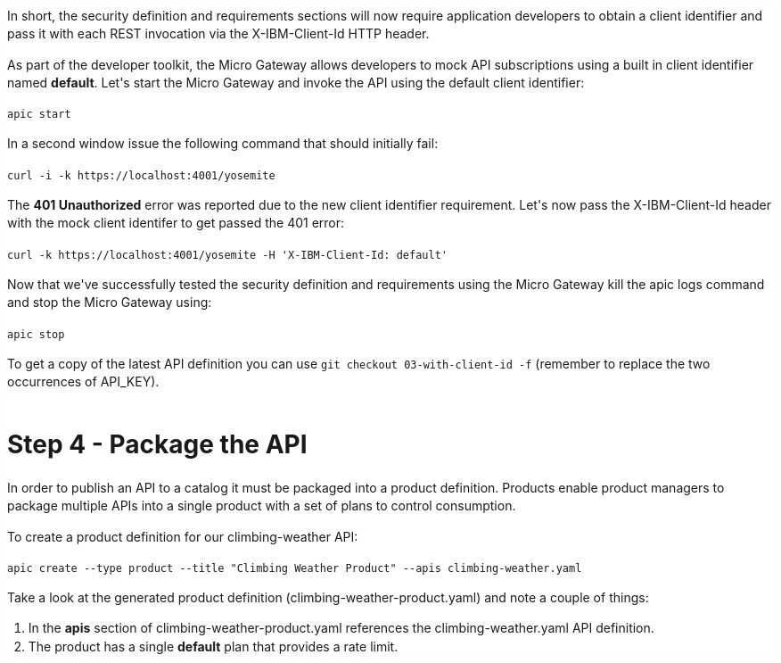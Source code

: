 In short, the security definition and requirements sections will now
require application developers to obtain a client identifier and pass
it with each REST invocation via the X-IBM-Client-Id HTTP header.

As part of the developer toolkit, the Micro Gateway allows developers
to mock API subscriptions using a built in client identifier named
**default**.  Let's start the Micro Gateway and invoke the API using
the default client identifier:

```
apic start
```

In a second window issue the following command that should initially fail:

```
curl -i -k https://localhost:4001/yosemite
```

The **401 Unauthorized** error was reported due to the new client
identifier requirement.  Let's now pass the X-IBM-Client-Id header
with the mock client identifer to get passed the 401 error:

```
curl -k https://localhost:4001/yosemite -H 'X-IBM-Client-Id: default'
```

Now that we've successfully tested the security definition and
requirements using the Micro Gateway kill the apic logs command and
stop the Micro Gateway using:

```
apic stop
```

To get a copy of the latest API definition you can use `git checkout
03-with-client-id -f` (remember to replace the two occurrences of API_KEY).



# Step 4 - Package the API

In order to publish an API to a catalog it must be packaged into a
product definition.  Products enable product managers to package
multiple APIs into a single product with a set of plans to control
consumption.

To create a product definition for our climbing-weather API:

```
apic create --type product --title "Climbing Weather Product" --apis climbing-weather.yaml
```

Take a look at the generated product definition
(climbing-weather-product.yaml) and note a couple of things:

1. In the **apis** section of climbing-weather-product.yaml references the climbing-weather.yaml API definition.
1. The product has a single **default** plan that provides a rate limit.
